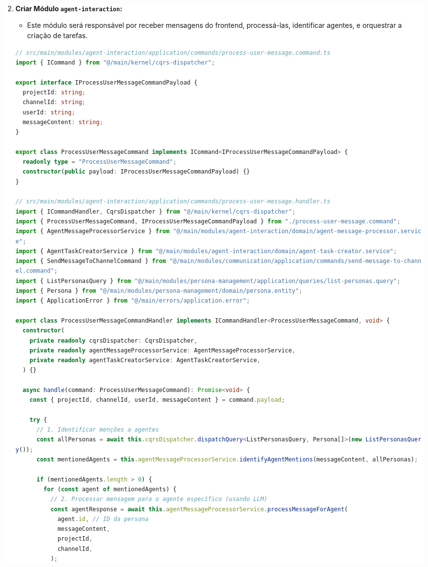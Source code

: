 2.  **Criar Módulo `agent-interaction`:**
    *   Este módulo será responsável por receber mensagens do frontend, processá-las, identificar agentes, e orquestrar a criação de tarefas.

    ```typescript
    // src/main/modules/agent-interaction/application/commands/process-user-message.command.ts
    import { ICommand } from "@/main/kernel/cqrs-dispatcher";

    export interface IProcessUserMessageCommandPayload {
      projectId: string;
      channelId: string;
      userId: string;
      messageContent: string;
    }

    export class ProcessUserMessageCommand implements ICommand<IProcessUserMessageCommandPayload> {
      readonly type = "ProcessUserMessageCommand";
      constructor(public payload: IProcessUserMessageCommandPayload) {}
    }

    // src/main/modules/agent-interaction/application/commands/process-user-message.handler.ts
    import { ICommandHandler, CqrsDispatcher } from "@/main/kernel/cqrs-dispatcher";
    import { ProcessUserMessageCommand, IProcessUserMessageCommandPayload } from "./process-user-message.command";
    import { AgentMessageProcessorService } from "@/main/modules/agent-interaction/domain/agent-message-processor.service";
    import { AgentTaskCreatorService } from "@/main/modules/agent-interaction/domain/agent-task-creator.service";
    import { SendMessageToChannelCommand } from "@/main/modules/communication/application/commands/send-message-to-channel.command";
    import { ListPersonasQuery } from "@/main/modules/persona-management/application/queries/list-personas.query";
    import { Persona } from "@/main/modules/persona-management/domain/persona.entity";
    import { ApplicationError } from "@/main/errors/application.error";

    export class ProcessUserMessageCommandHandler implements ICommandHandler<ProcessUserMessageCommand, void> {
      constructor(
        private readonly cqrsDispatcher: CqrsDispatcher,
        private readonly agentMessageProcessorService: AgentMessageProcessorService,
        private readonly agentTaskCreatorService: AgentTaskCreatorService,
      ) {}

      async handle(command: ProcessUserMessageCommand): Promise<void> {
        const { projectId, channelId, userId, messageContent } = command.payload;

        try {
          // 1. Identificar menções a agentes
          const allPersonas = await this.cqrsDispatcher.dispatchQuery<ListPersonasQuery, Persona[]>(new ListPersonasQuery());
          const mentionedAgents = this.agentMessageProcessorService.identifyAgentMentions(messageContent, allPersonas);

          if (mentionedAgents.length > 0) {
            for (const agent of mentionedAgents) {
              // 2. Processar mensagem para o agente específico (usando LLM)
              const agentResponse = await this.agentMessageProcessorService.processMessageForAgent(
                agent.id, // ID da persona
                messageContent,
                projectId,
                channelId,
              );
